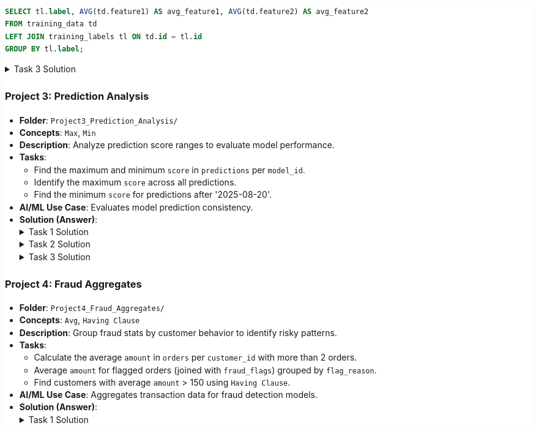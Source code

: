   ```sql
  SELECT tl.label, AVG(td.feature1) AS avg_feature1, AVG(td.feature2) AS avg_feature2
  FROM training_data td
  LEFT JOIN training_labels tl ON td.id = tl.id
  GROUP BY tl.label;
  ```
  </details>
  <details><summary>Task 3 Solution</summary></details>

### Project 3: Prediction Analysis
- **Folder**: `Project3_Prediction_Analysis/`
- **Concepts**: `Max`, `Min`
- **Description**: Analyze prediction score ranges to evaluate model performance.
- **Tasks**:
  - Find the maximum and minimum `score` in `predictions` per `model_id`.
  - Identify the maximum `score` across all predictions.
  - Find the minimum `score` for predictions after '2025-08-20'.
- **AI/ML Use Case**: Evaluates model prediction consistency.
- **Solution (Answer)**:
  <details><summary>Task 1 Solution</summary></details>
  <details><summary>Task 2 Solution</summary></details>
  <details><summary>Task 3 Solution</summary></details>

### Project 4: Fraud Aggregates
- **Folder**: `Project4_Fraud_Aggregates/`
- **Concepts**: `Avg`, `Having Clause`
- **Description**: Group fraud stats by customer behavior to identify risky patterns.
- **Tasks**:
  - Calculate the average `amount` in `orders` per `customer_id` with more than 2 orders.
  - Average `amount` for flagged orders (joined with `fraud_flags`) grouped by `flag_reason`.
  - Find customers with average `amount` > 150 using `Having Clause`.
- **AI/ML Use Case**: Aggregates transaction data for fraud detection models.
- **Solution (Answer)**:
  <details>
  <summary>Task 1 Solution</summary>
  ```sql
  SELECT customer_id, AVG(amount) AS avg_amount
  FROM orders
  ```